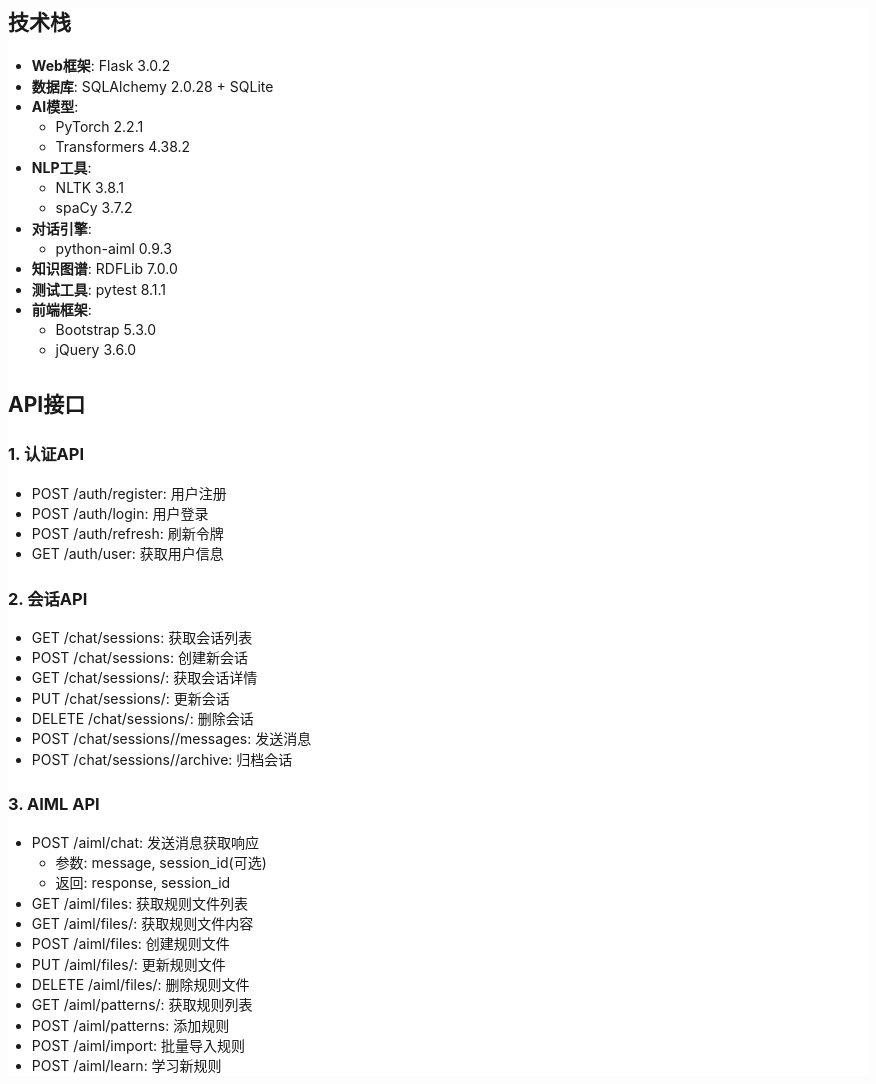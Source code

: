 ## 技术栈

- **Web框架**: Flask 3.0.2
- **数据库**: SQLAlchemy 2.0.28 + SQLite
- **AI模型**: 
  - PyTorch 2.2.1
  - Transformers 4.38.2
- **NLP工具**:
  - NLTK 3.8.1
  - spaCy 3.7.2
- **对话引擎**:
  - python-aiml 0.9.3
- **知识图谱**: RDFLib 7.0.0
- **测试工具**: pytest 8.1.1
- **前端框架**:
  - Bootstrap 5.3.0
  - jQuery 3.6.0

## API接口

### 1. 认证API
- POST /auth/register: 用户注册
- POST /auth/login: 用户登录
- POST /auth/refresh: 刷新令牌
- GET /auth/user: 获取用户信息

### 2. 会话API
- GET /chat/sessions: 获取会话列表
- POST /chat/sessions: 创建新会话
- GET /chat/sessions/<id>: 获取会话详情
- PUT /chat/sessions/<id>: 更新会话
- DELETE /chat/sessions/<id>: 删除会话
- POST /chat/sessions/<id>/messages: 发送消息
- POST /chat/sessions/<id>/archive: 归档会话

### 3. AIML API
- POST /aiml/chat: 发送消息获取响应
  - 参数: message, session_id(可选)
  - 返回: response, session_id
- GET /aiml/files: 获取规则文件列表
- GET /aiml/files/<filename>: 获取规则文件内容
- POST /aiml/files: 创建规则文件
- PUT /aiml/files/<filename>: 更新规则文件
- DELETE /aiml/files/<filename>: 删除规则文件
- GET /aiml/patterns/<filename>: 获取规则列表
- POST /aiml/patterns: 添加规则
- POST /aiml/import: 批量导入规则
- POST /aiml/learn: 学习新规则
